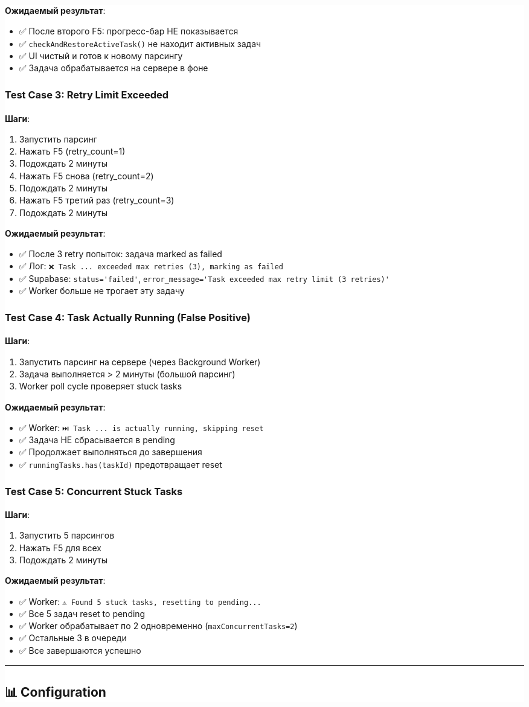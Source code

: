 **Ожидаемый результат**:
- ✅ После второго F5: прогресс-бар НЕ показывается
- ✅ `checkAndRestoreActiveTask()` не находит активных задач
- ✅ UI чистый и готов к новому парсингу
- ✅ Задача обрабатывается на сервере в фоне

### **Test Case 3: Retry Limit Exceeded**

**Шаги**:
1. Запустить парсинг
2. Нажать F5 (retry_count=1)
3. Подождать 2 минуты
4. Нажать F5 снова (retry_count=2)
5. Подождать 2 минуты
6. Нажать F5 третий раз (retry_count=3)
7. Подождать 2 минуты

**Ожидаемый результат**:
- ✅ После 3 retry попыток: задача marked as failed
- ✅ Лог: `❌ Task ... exceeded max retries (3), marking as failed`
- ✅ Supabase: `status='failed'`, `error_message='Task exceeded max retry limit (3 retries)'`
- ✅ Worker больше не трогает эту задачу

### **Test Case 4: Task Actually Running (False Positive)**

**Шаги**:
1. Запустить парсинг на сервере (через Background Worker)
2. Задача выполняется > 2 минуты (большой парсинг)
3. Worker poll cycle проверяет stuck tasks

**Ожидаемый результат**:
- ✅ Worker: `⏭️ Task ... is actually running, skipping reset`
- ✅ Задача НЕ сбрасывается в pending
- ✅ Продолжает выполняться до завершения
- ✅ `runningTasks.has(taskId)` предотвращает reset

### **Test Case 5: Concurrent Stuck Tasks**

**Шаги**:
1. Запустить 5 парсингов
2. Нажать F5 для всех
3. Подождать 2 минуты

**Ожидаемый результат**:
- ✅ Worker: `⚠️ Found 5 stuck tasks, resetting to pending...`
- ✅ Все 5 задач reset to pending
- ✅ Worker обрабатывает по 2 одновременно (`maxConcurrentTasks=2`)
- ✅ Остальные 3 в очереди
- ✅ Все завершаются успешно

---

## 📊 Configuration
